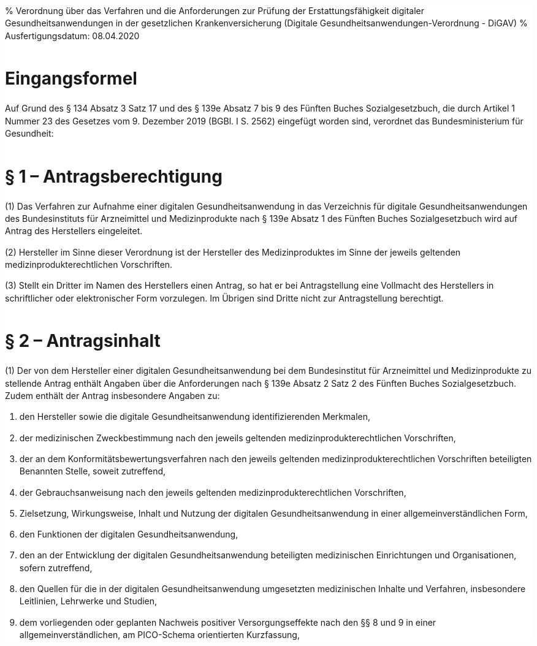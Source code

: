 % Verordnung über das Verfahren und die Anforderungen zur Prüfung der Erstattungsfähigkeit digitaler Gesundheitsanwendungen in der gesetzlichen Krankenversicherung  (Digitale Gesundheitsanwendungen-Verordnung - DiGAV)
% Ausfertigungsdatum: 08.04.2020
 
# Eingangsformel

Auf Grund des § 134 Absatz 3 Satz 17 und des § 139e Absatz 7 bis 9 des Fünften Buches Sozialgesetzbuch, die durch Artikel 1 Nummer 23 des Gesetzes vom 9. Dezember 2019 (BGBl. I S. 2562) eingefügt worden sind, verordnet das Bundesministerium für Gesundheit:

# § 1 – Antragsberechtigung

(1) Das Verfahren zur Aufnahme einer digitalen Gesundheitsanwendung in das Verzeichnis für digitale Gesundheitsanwendungen des Bundesinstituts für Arzneimittel und Medizinprodukte nach § 139e Absatz 1 des Fünften Buches Sozialgesetzbuch wird auf Antrag des Herstellers eingeleitet.

(2) Hersteller im Sinne dieser Verordnung ist der Hersteller des Medizinproduktes im Sinne der jeweils geltenden medizinprodukterechtlichen Vorschriften.

(3) Stellt ein Dritter im Namen des Herstellers einen Antrag, so hat er bei Antragstellung eine Vollmacht des Herstellers in schriftlicher oder elektronischer Form vorzulegen. Im Übrigen sind Dritte nicht zur Antragstellung berechtigt.

# § 2 – Antragsinhalt

(1) Der von dem Hersteller einer digitalen Gesundheitsanwendung bei dem Bundesinstitut für Arzneimittel und Medizinprodukte zu stellende Antrag enthält Angaben über die Anforderungen nach § 139e Absatz 2 Satz 2 des Fünften Buches Sozialgesetzbuch. Zudem enthält der Antrag insbesondere Angaben zu:

1. den Hersteller sowie die digitale Gesundheitsanwendung identifizierenden Merkmalen,

2. der medizinischen Zweckbestimmung nach den jeweils geltenden medizinprodukterechtlichen Vorschriften,

3. der an dem Konformitätsbewertungsverfahren nach den jeweils geltenden medizinprodukterechtlichen Vorschriften beteiligten Benannten Stelle, soweit zutreffend,

4. der Gebrauchsanweisung nach den jeweils geltenden medizinprodukterechtlichen Vorschriften,

5. Zielsetzung, Wirkungsweise, Inhalt und Nutzung der digitalen Gesundheitsanwendung in einer allgemeinverständlichen Form,

6. den Funktionen der digitalen Gesundheitsanwendung,

7. den an der Entwicklung der digitalen Gesundheitsanwendung beteiligten medizinischen Einrichtungen und Organisationen, sofern zutreffend,

8. den Quellen für die in der digitalen Gesundheitsanwendung umgesetzten medizinischen Inhalte und Verfahren, insbesondere Leitlinien, Lehrwerke und Studien,

9. dem vorliegenden oder geplanten Nachweis positiver Versorgungseffekte nach den §§ 8 und 9 in einer allgemeinverständlichen, am PICO-Schema orientierten Kurzfassung,
